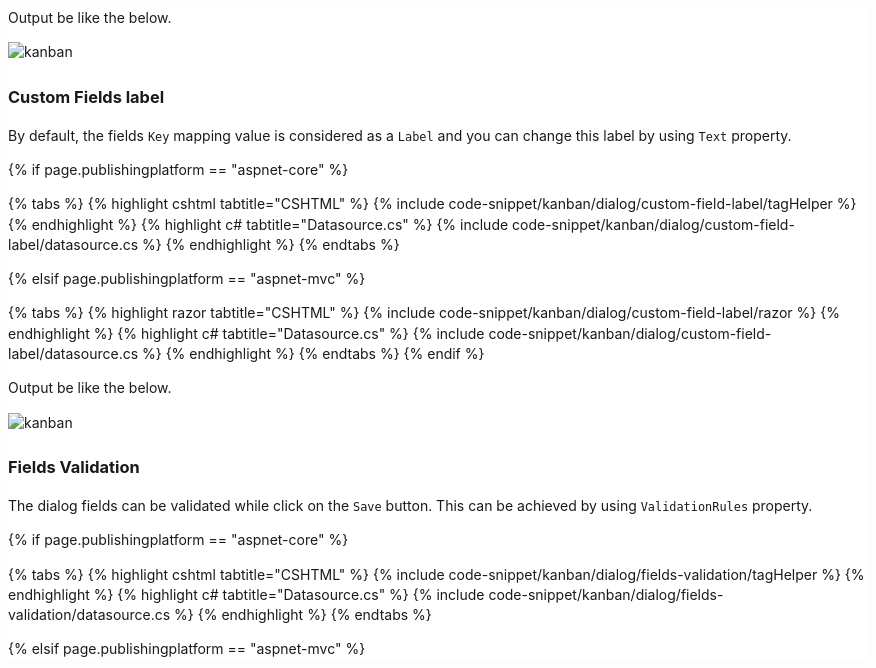 

Output be like the below.

![kanban](./images/custom-fields.PNG)

### Custom Fields label

By default, the fields `Key` mapping value is considered as a `Label` and you can change this label by using `Text` property.

{% if page.publishingplatform == "aspnet-core" %}

{% tabs %}
{% highlight cshtml tabtitle="CSHTML" %}
{% include code-snippet/kanban/dialog/custom-field-label/tagHelper %}
{% endhighlight %}
{% highlight c# tabtitle="Datasource.cs" %}
{% include code-snippet/kanban/dialog/custom-field-label/datasource.cs %}
{% endhighlight %}
{% endtabs %}

{% elsif page.publishingplatform == "aspnet-mvc" %}

{% tabs %}
{% highlight razor tabtitle="CSHTML" %}
{% include code-snippet/kanban/dialog/custom-field-label/razor %}
{% endhighlight %}
{% highlight c# tabtitle="Datasource.cs" %}
{% include code-snippet/kanban/dialog/custom-field-label/datasource.cs %}
{% endhighlight %}
{% endtabs %}
{% endif %}



Output be like the below.

![kanban](./images/custom-fields-label.PNG)

### Fields Validation

The dialog fields can be validated while click on the `Save` button. This can be achieved by using `ValidationRules` property.

{% if page.publishingplatform == "aspnet-core" %}

{% tabs %}
{% highlight cshtml tabtitle="CSHTML" %}
{% include code-snippet/kanban/dialog/fields-validation/tagHelper %}
{% endhighlight %}
{% highlight c# tabtitle="Datasource.cs" %}
{% include code-snippet/kanban/dialog/fields-validation/datasource.cs %}
{% endhighlight %}
{% endtabs %}

{% elsif page.publishingplatform == "aspnet-mvc" %}
